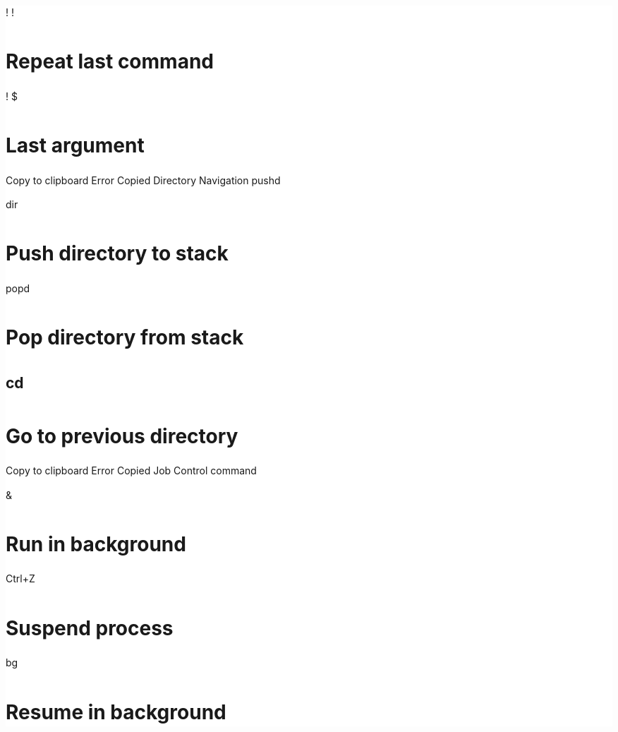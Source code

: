 
!
!
             
# Repeat last command


!
$             
# Last argument
Copy to clipboard
Error
Copied
Directory Navigation
pushd
 
dir
      
# Push directory to stack


popd
           
# Pop directory from stack


cd
 -           
# Go to previous directory
Copy to clipboard
Error
Copied
Job Control
command
 
&
      
# Run in background

Ctrl+Z         
# Suspend process


bg
             
# Resume in background
